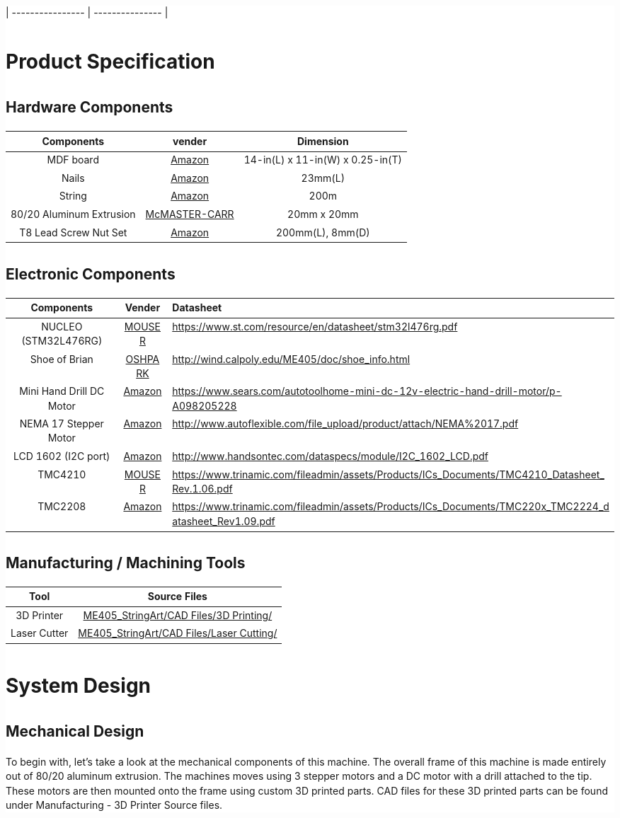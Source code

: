 | ---------------- | --------------- |

# Product Specification
## Hardware Components
| **Components** | **vender**     | **Dimension** |
| :-----------:  | :-----------: | :-----------: |
| MDF board | [Amazon](https://www.amazon.com/dp/B07QWSTMWJ?ref_=cm_sw_r_cp_ud_dp_WGG48NSVNE196GH4DMZJ) | 14-in(L) x 11-in(W) x 0.25-in(T)|
| Nails | [Amazon](https://www.amazon.com/Projects-Antique-Repairing-Decorative-Accessories/dp/B082J2JXZD?tag=cf09c0-20&geniuslink=true&th=1) | 23mm(L) |
| String | [Amazon](https://www.amazon.com/dp/B07LC1YDVR?ref_=cm_sw_r_cp_ud_dp_Z0H458M8TY3VP6MC05YG) | 200m |
| 80/20 Aluminum Extrusion | [McMASTER-CARR](https://www.mcmaster.com/80//t-slotted-framing-rails/) | 20mm x 20mm |
| T8 Lead Screw Nut Set | [Amazon](https://www.amazon.com/dp/B07GV72326?ref_=cm_sw_r_cp_ud_dp_XBR2BX6C1A7YK6SPVKN0) | 200mm(L), 8mm(D) |


## Electronic Components
| **Components** | **Vender** | **Datasheet**  |
| :-----------:  | :-----------: | :----------- |
| NUCLEO (STM32L476RG) | [MOUSER](https://www.mouser.com/ProductDetail/STMicroelectronics/NUCLEO-L476RG?qs=PRtH0mD6DWbM6mRV5DKjBQ%3D%3D) | https://www.st.com/resource/en/datasheet/stm32l476rg.pdf |
| Shoe of Brian | [OSHPARK](https://oshpark.com/shared_projects/e6X6OnYK) |  http://wind.calpoly.edu/ME405/doc/shoe_info.html |
| Mini Hand Drill DC Motor | [Amazon](https://www.amazon.com/AUTOTOOLHOME-Electric-Drill-Motor-Drills/dp/B01LZYWFE4/ref=asc_df_B01LZYWFE4/?tag=hyprod-20&linkCode=df0&hvadid=309735728871&hvpos=&hvnetw=g&hvrand=12073945360090893366&hvpone=&hvptwo=&hvqmt=&hvdev=c&hvdvcmdl=&hvlocint=&hvlocphy=1014232&hvtargid=pla-461591041401&psc=1)| https://www.sears.com/autotoolhome-mini-dc-12v-electric-hand-drill-motor/p-A098205228 |
| NEMA 17 Stepper Motor | [Amazon](https://www.amazon.com/dp/B07QV1ZVJR?tag=rpantiques-20&linkCode=ogi&th=1) | http://www.autoflexible.com/file_upload/product/attach/NEMA%2017.pdf |
| LCD 1602 (I2C port) | [Amazon](https://www.amazon.com/dp/B019K5X53O?ref_=cm_sw_r_cp_ud_dp_NDRGXARM7KG02A7N59Y2) | http://www.handsontec.com/dataspecs/module/I2C_1602_LCD.pdf |
| TMC4210 | [MOUSER](https://www.mouser.com/ProductDetail/Trinamic/TMC4210-I?qs=TiOZkKH1s2TH5TqjeGBn1g%3D%3D) | https://www.trinamic.com/fileadmin/assets/Products/ICs_Documents/TMC4210_Datasheet_Rev.1.06.pdf |
| TMC2208 | [Amazon](https://www.amazon.com/Printer-TMC2208-Screwdriver-Controller-Ramps1-4/dp/B082LSQWZF/ref=sr_1_3?keywords=tmc2208&qid=1654876252&sr=8-3) | https://www.trinamic.com/fileadmin/assets/Products/ICs_Documents/TMC220x_TMC2224_datasheet_Rev1.09.pdf |


## Manufacturing / Machining Tools
| **Tool** | Source Files |
| :-----------:  | :-----------:  |
| 3D Printer | [ME405_StringArt/CAD Files/3D Printing/](https://github.com/AhKyaw/ME405_StringArt/tree/main/CAD%20Files/3D%20Printing) |
| Laser Cutter | [ME405_StringArt/CAD Files/Laser Cutting/](https://github.com/AhKyaw/ME405_StringArt/tree/main/CAD%20Files/Laser%20Cutting)  |

# System Design
## Mechanical Design
To begin with, let’s take a look at the mechanical components of this machine. The overall frame of this machine is made entirely out of 80/20 aluminum extrusion. The machines moves using 3 stepper motors and a DC motor with a drill attached to the tip. These motors are then mounted onto the frame using custom 3D printed parts. CAD files for these 3D printed parts can be found under Manufacturing - 3D Printer Source files. 

